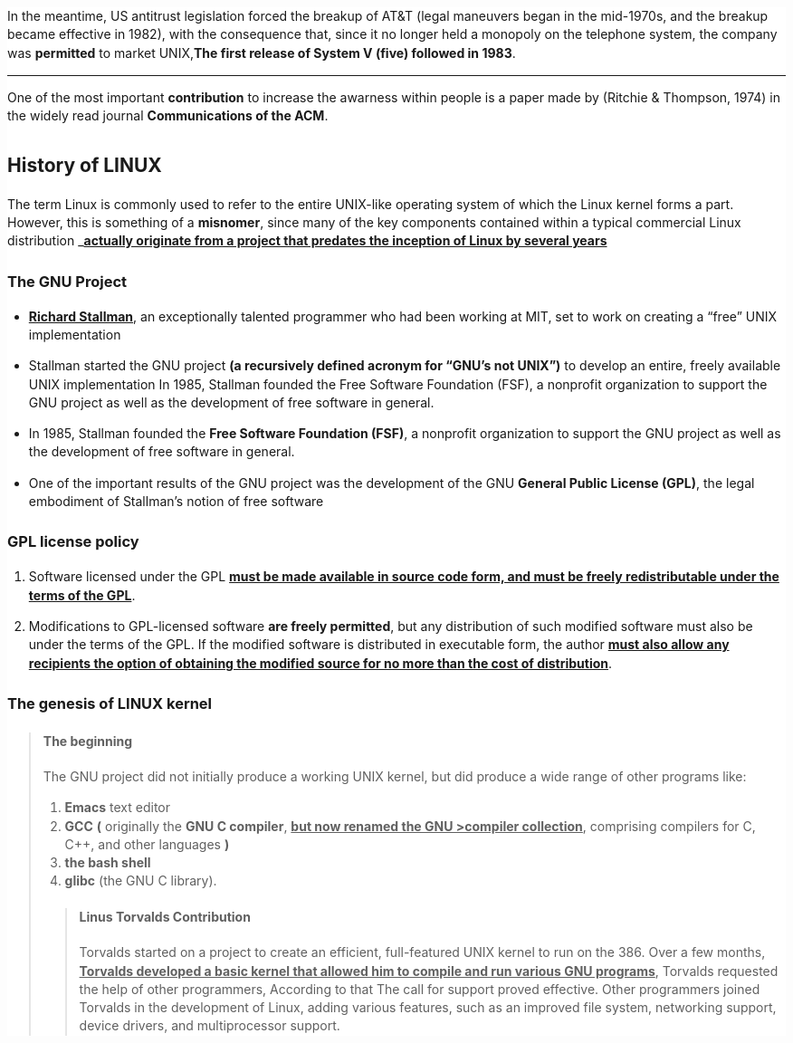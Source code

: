 In the meantime, US antitrust legislation forced the breakup of AT&T (legal
maneuvers began in the mid-1970s, and the breakup became effective in 1982),
with the consequence that, since it no longer held a monopoly on the telephone
system, the company was **permitted** to market UNIX,**The first release of System V (five) followed in 1983**.

---

One of the most important **contribution** to increase the awarness within people is a paper made by (Ritchie & Thompson, 1974) in the widely read journal **Communications of the ACM**.

## **History of LINUX**

The term Linux is commonly used to refer to the entire UNIX-like operating system of which the Linux kernel forms a part. However, this is something of a **misnomer**, since many of the key components contained within a typical commercial Linux distribution ___<u>actually originate from a project that predates the inception of Linux by several years</u>__

### **The GNU Project**

- **<u>Richard Stallman</u>**, an exceptionally talented programmer who had been
working at MIT, set to work on creating a “free” UNIX implementation

- Stallman started the GNU project **(a recursively defined acronym for “GNU’s not UNIX”)** to develop an entire, freely available UNIX implementation In 1985, Stallman founded the Free Software Foundation (FSF), a nonprofit organization to support the GNU project as well as the development of free
software in general.

- In 1985, Stallman founded the **Free Software Foundation (FSF)**, a nonprofit
organization to support the GNU project as well as the development of free
software in general.

- One of the important results of the GNU project was the development of the GNU **General Public License (GPL)**, the legal embodiment of Stallman’s notion of free software

### **GPL license policy**

1. Software licensed under the GPL **<u>must be made available in source code form, and must be freely redistributable under the terms of the GPL</u>**.

2. Modifications to GPL-licensed software **are freely permitted**, but any distribution of such modified software must also be under the terms of the GPL. If the modified software is distributed in executable form, the author **<u>must also allow any recipients the option of obtaining the modified source for no more than the cost of distribution</u>**.

### **The genesis of LINUX kernel**

> #### **The beginning**
>The GNU project did not initially produce a working UNIX kernel, but did produce a wide range of other programs like:
> 1. **Emacs** text editor
>2. **GCC** **(** originally the **GNU C compiler**, **<u>but now renamed the GNU >compiler collection</u>**, comprising compilers for C, C++, and other languages **)**
> 3. **the bash shell**
> 4. **glibc** (the GNU C library).
> > #### **Linus Torvalds Contribution**
> > Torvalds  started on a project to create an efficient, full-featured UNIX kernel to run on the 386. Over a few months, **<u>Torvalds developed a basic kernel that allowed him to compile and run various GNU programs</u>**, Torvalds requested the help of other programmers, According to that The call for support proved effective. Other programmers joined Torvalds in the development of Linux, adding various features, such as an improved file system, networking support, device drivers, and multiprocessor support.
